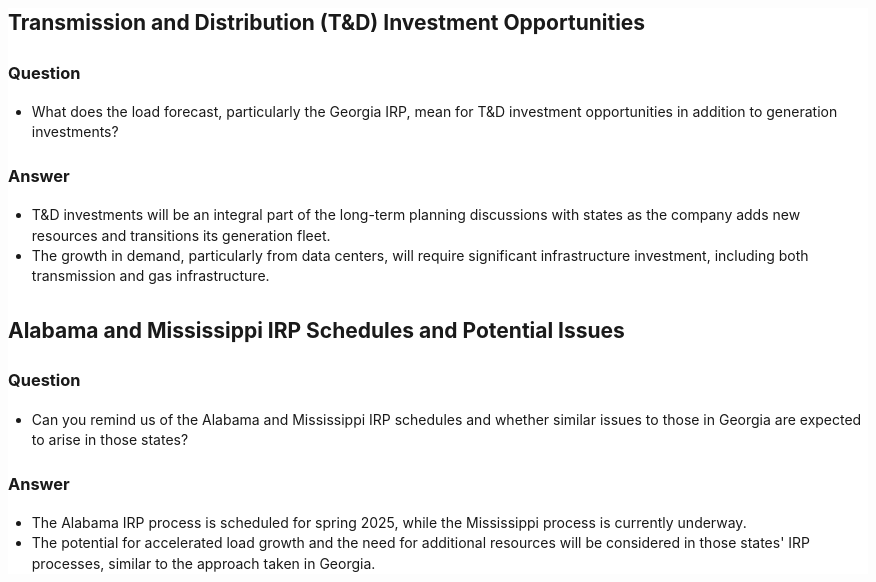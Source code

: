 ## Transmission and Distribution (T&D) Investment Opportunities

### Question

- What does the load forecast, particularly the Georgia IRP, mean for T&D investment opportunities in addition to generation investments? 

### Answer

- T&D investments will be an integral part of the long-term planning discussions with states as the company adds new resources and transitions its generation fleet. 
- The growth in demand, particularly from data centers, will require significant infrastructure investment, including both transmission and gas infrastructure. 

## Alabama and Mississippi IRP Schedules and Potential Issues

### Question

- Can you remind us of the Alabama and Mississippi IRP schedules and whether similar issues to those in Georgia are expected to arise in those states? 

### Answer

- The Alabama IRP process is scheduled for spring 2025, while the Mississippi process is currently underway. 
- The potential for accelerated load growth and the need for additional resources will be considered in those states' IRP processes, similar to the approach taken in Georgia. 
